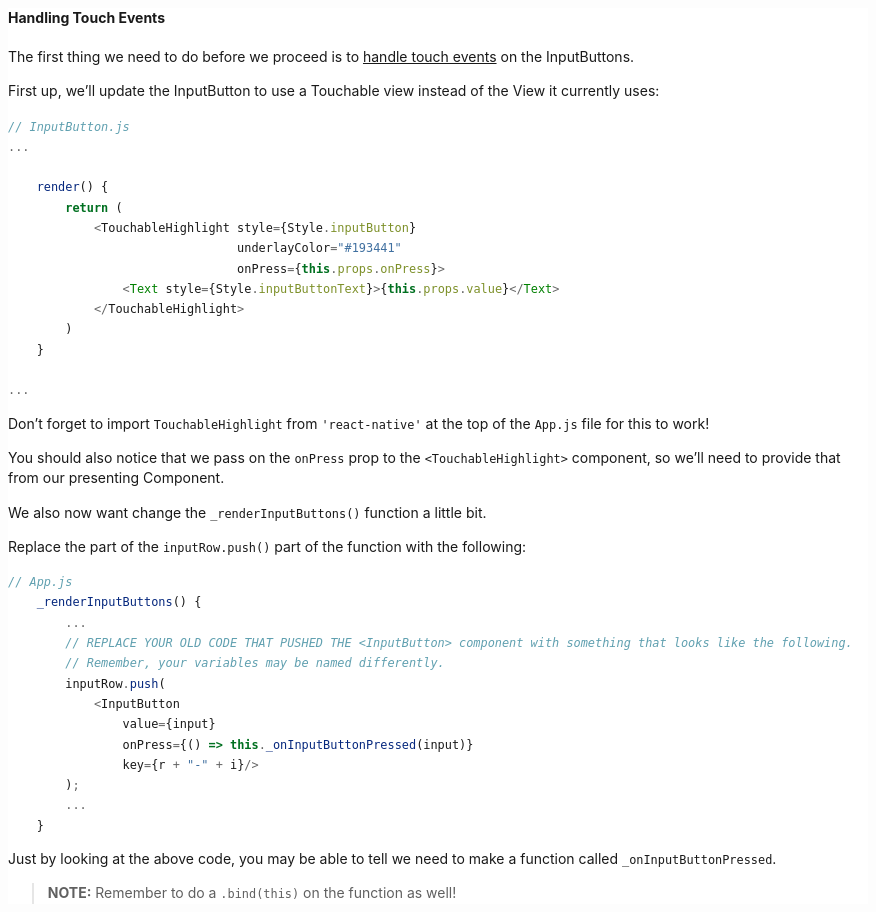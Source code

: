 #### Handling Touch Events
The first thing we need to do before we proceed is to [handle touch events](https://facebook.github.io/react-native/docs/handling-touches.html) on the InputButtons.

First up, we’ll update the InputButton to use a Touchable view instead of the View it currently uses:

```javascript
// InputButton.js
...

    render() {
        return (
            <TouchableHighlight style={Style.inputButton}
                                underlayColor="#193441"
                                onPress={this.props.onPress}>
                <Text style={Style.inputButtonText}>{this.props.value}</Text>
            </TouchableHighlight>
        )
    }
    
...
```

Don’t forget to import `TouchableHighlight` from `'react-native'` at the top of the `App.js` file for this to work! 

You should also notice that we pass on the `onPress` prop to the `<TouchableHighlight>` component, so we’ll need to provide that from our presenting Component.

We also now want change the `_renderInputButtons()` function a little bit.

Replace the part of the `inputRow.push()` part of the function with the following:

```javascript
// App.js
    _renderInputButtons() {
        ...
        // REPLACE YOUR OLD CODE THAT PUSHED THE <InputButton> component with something that looks like the following. 
        // Remember, your variables may be named differently.
        inputRow.push(
            <InputButton
                value={input}
                onPress={() => this._onInputButtonPressed(input)}
                key={r + "-" + i}/>
        );
        ...
    }
```

Just by looking at the above code, you may be able to tell we need to make a function called `_onInputButtonPressed`. 

> **NOTE:** Remember to do a `.bind(this)` on the function as well!
